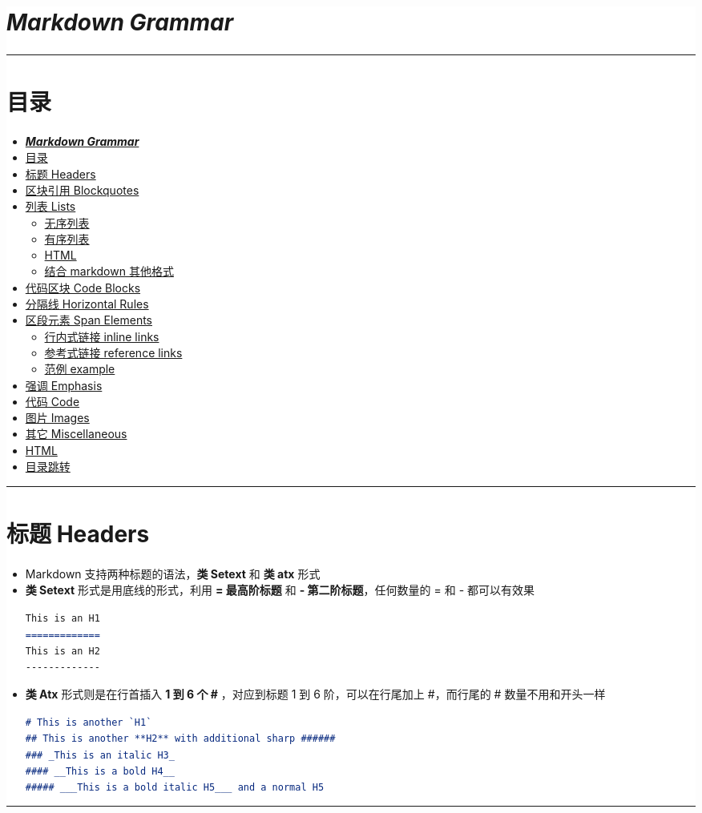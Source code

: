 ___Markdown Grammar___
======================
*** *** ***

# 目录
  

  - [___Markdown Grammar___](#markdown-grammar)
  - [目录](#目录)
  - [标题 Headers](#标题-headers)
  - [区块引用 Blockquotes](#区块引用-blockquotes)
  - [列表 Lists](#列表-lists)
  	- [无序列表](#无序列表)
  	- [有序列表](#有序列表)
  	- [HTML](#html)
  	- [结合 markdown 其他格式](#结合-markdown-其他格式)
  - [代码区块 Code Blocks](#代码区块-code-blocks)
  - [分隔线 Horizontal Rules](#分隔线-horizontal-rules)
  - [区段元素 Span Elements](#区段元素-span-elements)
  	- [行内式链接 inline links](#行内式链接-inline-links)
  	- [参考式链接 reference links](#参考式链接-reference-links)
  	- [范例 example](#范例-example)
  - [强调 Emphasis](#强调-emphasis)
  - [代码 Code](#代码-code)
  - [图片 Images](#图片-images)
  - [其它 Miscellaneous](#其它-miscellaneous)
  - [HTML](#html)
  - [目录跳转](#目录跳转)

  
***

# 标题 Headers
  - Markdown 支持两种标题的语法，**类 Setext** 和 **类 atx** 形式
  - **类 Setext** 形式是用底线的形式，利用 **= 最高阶标题** 和 **- 第二阶标题**，任何数量的 = 和 - 都可以有效果
    ```md
    This is an H1
    =============
    This is an H2
    -------------
    ```
  - **类 Atx** 形式则是在行首插入 **1 到 6 个 #** ，对应到标题 1 到 6 阶，可以在行尾加上 #，而行尾的 # 数量不用和开头一样
    ```md
    # This is another `H1`
    ## This is another **H2** with additional sharp ######
    ### _This is an italic H3_
    #### __This is a bold H4__
    ##### ___This is a bold italic H5___ and a normal H5
    ```
***

